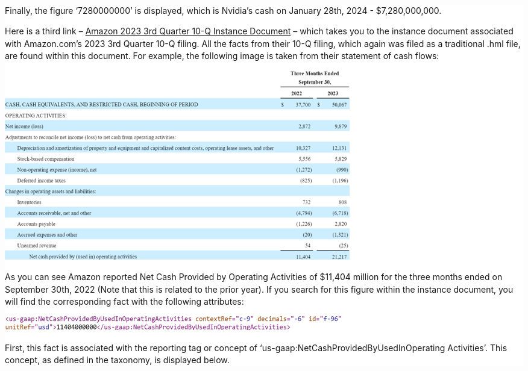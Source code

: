 Finally, the figure ‘7280000000’ is displayed, which is Nvidia’s cash on January 28th, 2024 - $7,280,000,000.







Here is a third link – [Amazon 2023 3rd Quarter 10-Q Instance Document](https://www.sec.gov/Archives/edgar/data/1018724/000101872423000018/amzn-20230930_htm.xml) – which takes you to the instance document associated with Amazon.com’s 2023 3rd Quarter 10-Q filing. All the facts from their 10-Q filing, which again was filed as a traditional .hml file, are found within this document. For example, the following image is taken from their statement of cash flows:

![](./Amazon%202023%2010Q.png)





As you can see Amazon reported Net Cash Provided by Operating Activities of $11,404 million for the three months ended on September 30th, 2022 (Note that this is related to the prior year). If you search for this figure within the instance document, you will find the corresponding fact with the following attributes:

![](./10Q%20context.png)





First, this fact is associated with the reporting tag or concept of ‘us-gaap:NetCashProvidedByUsedInOperating Activities’. This concept, as defined in the taxonomy, is displayed below.





